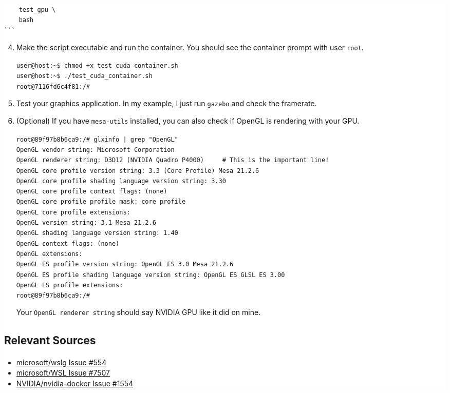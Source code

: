         test_gpu \
        bash
    ```

4. Make the script executable and run the container. You should see the container prompt with user `root`.

    ```console
    user@host:~$ chmod +x test_cuda_container.sh
    user@host:~$ ./test_cuda_container.sh
    root@7116fd6c4f81:/#
    ```

5. Test your graphics application. In my example, I just run `gazebo` and check the framerate.
6. (Optional) If you have `mesa-utils` installed, you can also check if OpenGL is rendering with your GPU.

    ```console
    root@89f97b8b6ca9:/# glxinfo | grep "OpenGL"
    OpenGL vendor string: Microsoft Corporation
    OpenGL renderer string: D3D12 (NVIDIA Quadro P4000)     # This is the important line!
    OpenGL core profile version string: 3.3 (Core Profile) Mesa 21.2.6
    OpenGL core profile shading language version string: 3.30
    OpenGL core profile context flags: (none)
    OpenGL core profile profile mask: core profile
    OpenGL core profile extensions:
    OpenGL version string: 3.1 Mesa 21.2.6
    OpenGL shading language version string: 1.40
    OpenGL context flags: (none)
    OpenGL extensions:
    OpenGL ES profile version string: OpenGL ES 3.0 Mesa 21.2.6
    OpenGL ES profile shading language version string: OpenGL ES GLSL ES 3.00
    OpenGL ES profile extensions:
    root@89f97b8b6ca9:/#
    ```

    Your `OpenGL renderer string` should say NVIDIA GPU like it did on mine.

## Relevant Sources

- [microsoft/wslg Issue #554](https://github.com/microsoft/wslg/issues/554)
- [microsoft/WSL Issue #7507](https://github.com/microsoft/WSL/issues/7507)
- [NVIDIA/nvidia-docker Issue #1554](https://github.com/NVIDIA/nvidia-docker/issues/1554)